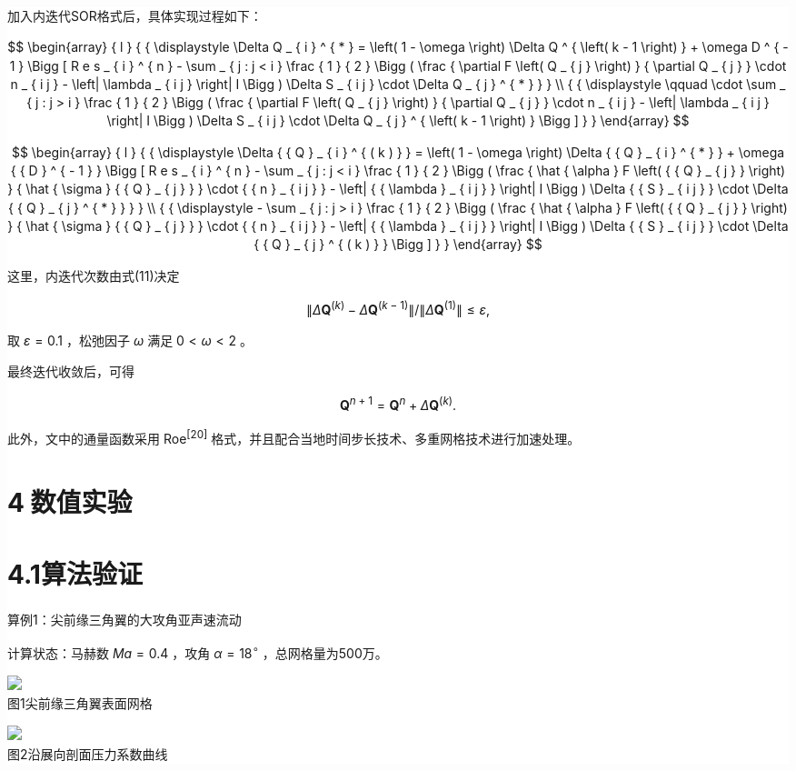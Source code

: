 加入内迭代SOR格式后，具体实现过程如下：

$$
\begin{array} { l } { { \displaystyle \Delta Q _ { i } ^ { * } = \left( 1 - \omega \right) \Delta Q ^ { \left( k - 1 \right) } + \omega D ^ { - 1 } \Bigg [ R e s _ { i } ^ { n } - \sum _ { j : j < i } \frac { 1 } { 2 } \Bigg ( \frac { \partial F \left( Q _ { j } \right) } { \partial Q _ { j } } \cdot n _ { i j } - \left| \lambda _ { i j } \right| I \Bigg ) \Delta S _ { i j } \cdot \Delta Q _ { j } ^ { * } } } \\ { { \displaystyle \qquad \cdot \sum _ { j : j > i } \frac { 1 } { 2 } \Bigg ( \frac { \partial F \left( Q _ { j } \right) } { \partial Q _ { j } } \cdot n _ { i j } - \left| \lambda _ { i j } \right| I \Bigg ) \Delta S _ { i j } \cdot \Delta Q _ { j } ^ { \left( k - 1 \right) } \Bigg ] } } \end{array}
$$

$$
\begin{array} { l } { { \displaystyle \Delta { { Q } _ { i } ^ { ( k ) } } = \left( 1 - \omega \right) \Delta { { Q } _ { i } ^ { * } } + \omega { { D } ^ { - 1 } } \Bigg [ R e s _ { i } ^ { n } - \sum _ { j : j < i } \frac { 1 } { 2 } \Bigg ( \frac { \hat { \alpha } F \left( { { Q } _ { j } } \right) } { \hat { \sigma } { { Q } _ { j } } } \cdot { { n } _ { i j } } - \left| { { \lambda } _ { i j } } \right| I \Bigg ) \Delta { { S } _ { i j } } \cdot \Delta { { Q } _ { j } ^ { * } } } } \\ { { \displaystyle - \sum _ { j : j > i } \frac { 1 } { 2 } \Bigg ( \frac { \hat { \alpha } F \left( { { Q } _ { j } } \right) } { \hat { \sigma } { { Q } _ { j } } } \cdot { { n } _ { i j } } - \left| { { \lambda } _ { i j } } \right| I \Bigg ) \Delta { { S } _ { i j } } \cdot \Delta { { Q } _ { j } ^ { ( k ) } } \Bigg ] } } \end{array}
$$

这里，内迭代次数由式(11)决定

$$
\left\| \Delta \pmb { Q } ^ { ( k ) } - \Delta \pmb { Q } ^ { ( k - 1 ) } \right\| \Big / \left\| \Delta \pmb { Q } ^ { ( 1 ) } \right\| \leq \varepsilon ,
$$

取 $\varepsilon = 0 . 1$ ，松弛因子 $\omega$ 满足 $0 < \omega < 2$ 。

最终迭代收敛后，可得

$$
\pmb { Q } ^ { n + 1 } = \pmb { Q } ^ { n } + \Delta \pmb { Q } ^ { ( k ) } .
$$

此外，文中的通量函数采用 $\mathrm { R o e } ^ { [ 2 0 ] }$ 格式，并且配合当地时间步长技术、多重网格技术进行加速处理。

# 4 数值实验

# 4.1算法验证

算例1：尖前缘三角翼的大攻角亚声速流动

计算状态：马赫数 $M a = 0 . 4$ ，攻角 $\alpha = 1 8 ^ { \circ }$ ，总网格量为500万。

![](images/33d1cb3025b8d50ac42d111e03eebaad68920155e89181a19df6a0c3330bb8d9.jpg)  
图1尖前缘三角翼表面网格

![](images/711e85a9e760d3cf034db9ebc628a70399bc22fe057572524e60e96d138030c4.jpg)  
图2沿展向剖面压力系数曲线
